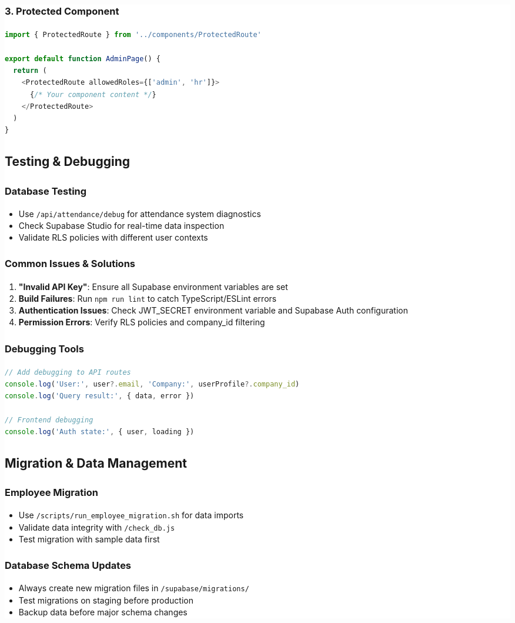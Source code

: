 ### 3. Protected Component
```typescript
import { ProtectedRoute } from '../components/ProtectedRoute'

export default function AdminPage() {
  return (
    <ProtectedRoute allowedRoles={['admin', 'hr']}>
      {/* Your component content */}
    </ProtectedRoute>
  )
}
```

## Testing & Debugging

### Database Testing
- Use `/api/attendance/debug` for attendance system diagnostics
- Check Supabase Studio for real-time data inspection
- Validate RLS policies with different user contexts

### Common Issues & Solutions

1. **"Invalid API Key"**: Ensure all Supabase environment variables are set
2. **Build Failures**: Run `npm run lint` to catch TypeScript/ESLint errors
3. **Authentication Issues**: Check JWT_SECRET environment variable and Supabase Auth configuration
4. **Permission Errors**: Verify RLS policies and company_id filtering

### Debugging Tools
```typescript
// Add debugging to API routes
console.log('User:', user?.email, 'Company:', userProfile?.company_id)
console.log('Query result:', { data, error })

// Frontend debugging
console.log('Auth state:', { user, loading })
```

## Migration & Data Management

### Employee Migration
- Use `/scripts/run_employee_migration.sh` for data imports
- Validate data integrity with `/check_db.js`
- Test migration with sample data first

### Database Schema Updates
- Always create new migration files in `/supabase/migrations/`
- Test migrations on staging before production
- Backup data before major schema changes
